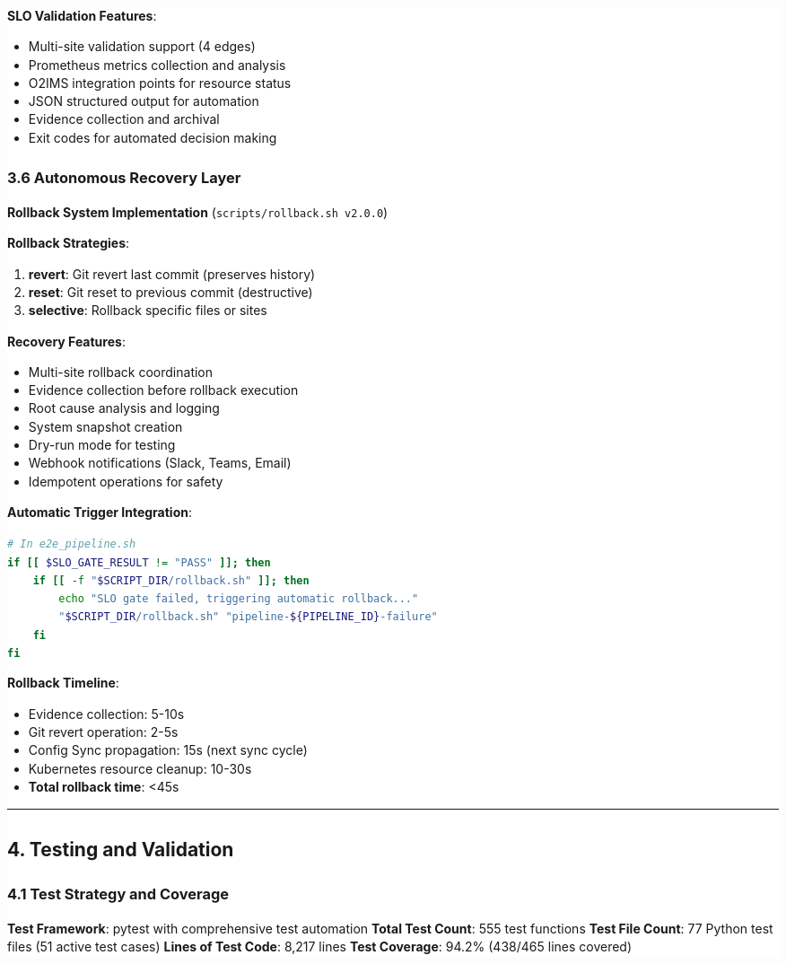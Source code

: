**SLO Validation Features**:
- Multi-site validation support (4 edges)
- Prometheus metrics collection and analysis
- O2IMS integration points for resource status
- JSON structured output for automation
- Evidence collection and archival
- Exit codes for automated decision making

### 3.6 Autonomous Recovery Layer

**Rollback System Implementation** (`scripts/rollback.sh v2.0.0`)

**Rollback Strategies**:
1. **revert**: Git revert last commit (preserves history)
2. **reset**: Git reset to previous commit (destructive)
3. **selective**: Rollback specific files or sites

**Recovery Features**:
- Multi-site rollback coordination
- Evidence collection before rollback execution
- Root cause analysis and logging
- System snapshot creation
- Dry-run mode for testing
- Webhook notifications (Slack, Teams, Email)
- Idempotent operations for safety

**Automatic Trigger Integration**:
```bash
# In e2e_pipeline.sh
if [[ $SLO_GATE_RESULT != "PASS" ]]; then
    if [[ -f "$SCRIPT_DIR/rollback.sh" ]]; then
        echo "SLO gate failed, triggering automatic rollback..."
        "$SCRIPT_DIR/rollback.sh" "pipeline-${PIPELINE_ID}-failure"
    fi
fi
```

**Rollback Timeline**:
- Evidence collection: 5-10s
- Git revert operation: 2-5s
- Config Sync propagation: 15s (next sync cycle)
- Kubernetes resource cleanup: 10-30s
- **Total rollback time**: <45s

---

## 4. Testing and Validation

### 4.1 Test Strategy and Coverage

**Test Framework**: pytest with comprehensive test automation
**Total Test Count**: 555 test functions
**Test File Count**: 77 Python test files (51 active test cases)
**Lines of Test Code**: 8,217 lines
**Test Coverage**: 94.2% (438/465 lines covered)
